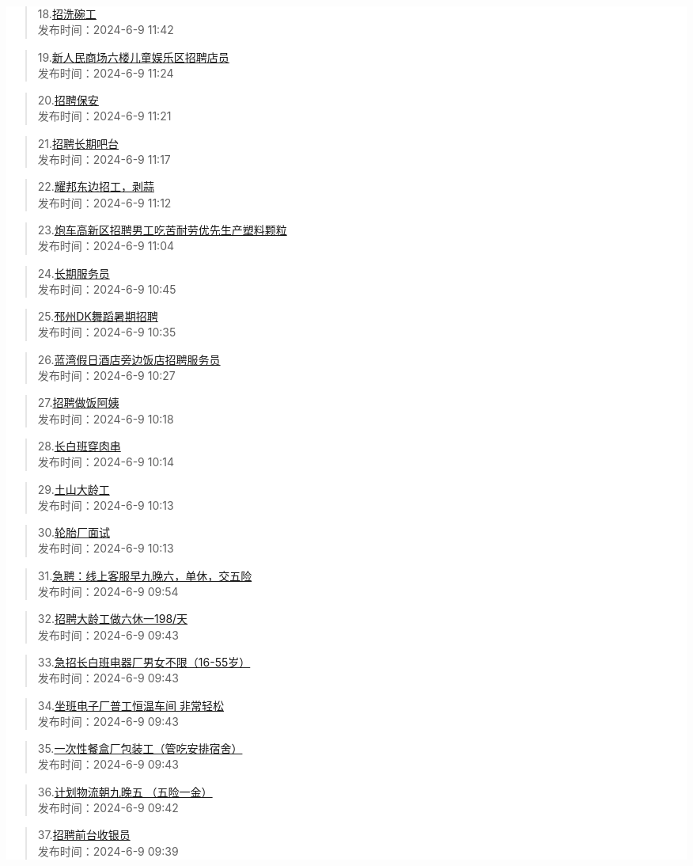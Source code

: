 >18.[招洗碗工](https://www.pzzc.net/forum.php?mod=viewthread&tid=10426620)<br>
>发布时间：2024-6-9 11:42

>19.[新人民商场六楼儿童娱乐区招聘店员](https://www.pzzc.net/forum.php?mod=viewthread&tid=10426614)<br>
>发布时间：2024-6-9 11:24

>20.[招聘保安](https://www.pzzc.net/forum.php?mod=viewthread&tid=10426613)<br>
>发布时间：2024-6-9 11:21

>21.[招聘长期吧台](https://www.pzzc.net/forum.php?mod=viewthread&tid=10426609)<br>
>发布时间：2024-6-9 11:17

>22.[耀邦东边招工，剥蒜](https://www.pzzc.net/forum.php?mod=viewthread&tid=10426605)<br>
>发布时间：2024-6-9 11:12

>23.[炮车高新区招聘男工吃苦耐劳优先生产塑料颗粒](https://www.pzzc.net/forum.php?mod=viewthread&tid=10426603)<br>
>发布时间：2024-6-9 11:04

>24.[长期服务员](https://www.pzzc.net/forum.php?mod=viewthread&tid=10426598)<br>
>发布时间：2024-6-9 10:45

>25.[邳州DK舞蹈暑期招聘](https://www.pzzc.net/forum.php?mod=viewthread&tid=10426594)<br>
>发布时间：2024-6-9 10:35

>26.[蓝湾假日酒店旁边饭店招聘服务员](https://www.pzzc.net/forum.php?mod=viewthread&tid=10426590)<br>
>发布时间：2024-6-9 10:27

>27.[招聘做饭阿姨](https://www.pzzc.net/forum.php?mod=viewthread&tid=10426584)<br>
>发布时间：2024-6-9 10:18

>28.[长白班穿肉串](https://www.pzzc.net/forum.php?mod=viewthread&tid=10426582)<br>
>发布时间：2024-6-9 10:14

>29.[土山大龄工](https://www.pzzc.net/forum.php?mod=viewthread&tid=10426581)<br>
>发布时间：2024-6-9 10:13

>30.[轮胎厂面试](https://www.pzzc.net/forum.php?mod=viewthread&tid=10426580)<br>
>发布时间：2024-6-9 10:13

>31.[急聘：线上客服早九晚六，单休，交五险](https://www.pzzc.net/forum.php?mod=viewthread&tid=10426568)<br>
>发布时间：2024-6-9 09:54

>32.[招聘大龄工做六休一198/天](https://www.pzzc.net/forum.php?mod=viewthread&tid=10426553)<br>
>发布时间：2024-6-9 09:43

>33.[急招长白班电器厂男女不限（16-55岁）](https://www.pzzc.net/forum.php?mod=viewthread&tid=10426552)<br>
>发布时间：2024-6-9 09:43

>34.[坐班电子厂普工恒温车间 非常轻松](https://www.pzzc.net/forum.php?mod=viewthread&tid=10426551)<br>
>发布时间：2024-6-9 09:43

>35.[一次性餐盒厂包装工（管吃安排宿舍）](https://www.pzzc.net/forum.php?mod=viewthread&tid=10426550)<br>
>发布时间：2024-6-9 09:43

>36.[计划物流朝九晚五 （五险一金）](https://www.pzzc.net/forum.php?mod=viewthread&tid=10426549)<br>
>发布时间：2024-6-9 09:42

>37.[招聘前台收银员](https://www.pzzc.net/forum.php?mod=viewthread&tid=10426547)<br>
>发布时间：2024-6-9 09:39
